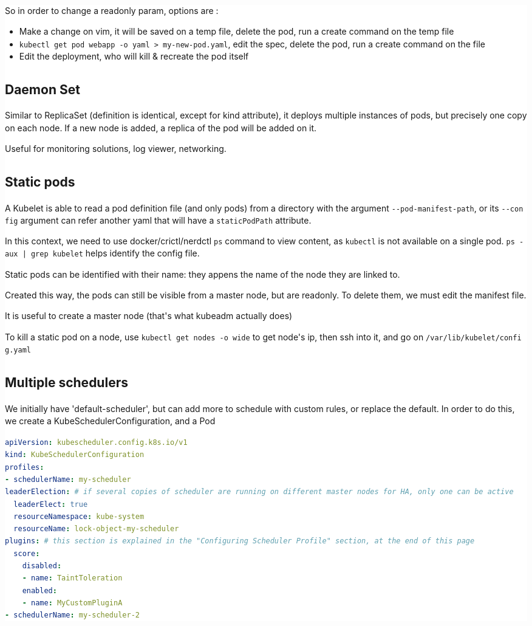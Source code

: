 So in order to change a readonly param, options are :
- Make a change on vim, it will be saved on a temp file, delete the pod, run a create command on the temp file
- ```kubectl get pod webapp -o yaml > my-new-pod.yaml```, edit the spec, delete the pod, run a create command on the file
- Edit the deployment, who will kill & recreate the pod itself

## Daemon Set

Similar to ReplicaSet (definition is identical, except for kind attribute), it deploys multiple instances of pods, but precisely one copy on each node. If a new node is added, a replica of the pod will be added on it.

Useful for monitoring solutions, log viewer, networking.

## Static pods

A Kubelet is able to read a pod definition file (and only pods) from a directory with the argument ```--pod-manifest-path```, or its ```--config``` argument can refer another yaml that will have a ```staticPodPath``` attribute.

In this context, we need to use docker/crictl/nerdctl ```ps``` command to view content, as ```kubectl``` is not available on a single pod. ```ps -aux | grep kubelet``` helps identify the config file.

Static pods can be identified with their name: they appens the name of the node they are linked to.

Created this way, the pods can still be visible from a master node, but are readonly. To delete them, we must edit the manifest file.

It is useful to create a master node (that's what kubeadm actually does)

To kill a static pod on a node, use ```kubectl get nodes -o wide``` to get node's ip, then ssh into it, and go on ```/var/lib/kubelet/config.yaml```

## Multiple schedulers

We initially have 'default-scheduler', but can add more to schedule with custom rules, or replace the default. In order to do this, we create a KubeSchedulerConfiguration, and a Pod

```yaml
apiVersion: kubescheduler.config.k8s.io/v1
kind: KubeSchedulerConfiguration
profiles:
- schedulerName: my-scheduler
leaderElection: # if several copies of scheduler are running on different master nodes for HA, only one can be active
  leaderElect: true
  resourceNamespace: kube-system
  resourceName: lock-object-my-scheduler
plugins: # this section is explained in the "Configuring Scheduler Profile" section, at the end of this page
  score:
    disabled:
    - name: TaintToleration
    enabled:
    - name: MyCustomPluginA
- schedulerName: my-scheduler-2
```
